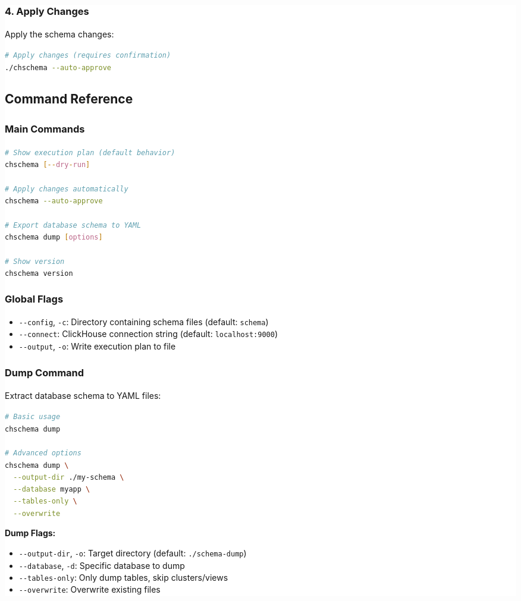 ### 4. Apply Changes

Apply the schema changes:

```bash
# Apply changes (requires confirmation)
./chschema --auto-approve
```

## Command Reference

### Main Commands

```bash
# Show execution plan (default behavior)
chschema [--dry-run]

# Apply changes automatically
chschema --auto-approve

# Export database schema to YAML
chschema dump [options]

# Show version
chschema version
```

### Global Flags

- `--config`, `-c`: Directory containing schema files (default: `schema`)
- `--connect`: ClickHouse connection string (default: `localhost:9000`)
- `--output`, `-o`: Write execution plan to file

### Dump Command

Extract database schema to YAML files:

```bash
# Basic usage
chschema dump

# Advanced options
chschema dump \
  --output-dir ./my-schema \
  --database myapp \
  --tables-only \
  --overwrite
```

**Dump Flags:**
- `--output-dir`, `-o`: Target directory (default: `./schema-dump`)
- `--database`, `-d`: Specific database to dump
- `--tables-only`: Only dump tables, skip clusters/views
- `--overwrite`: Overwrite existing files

